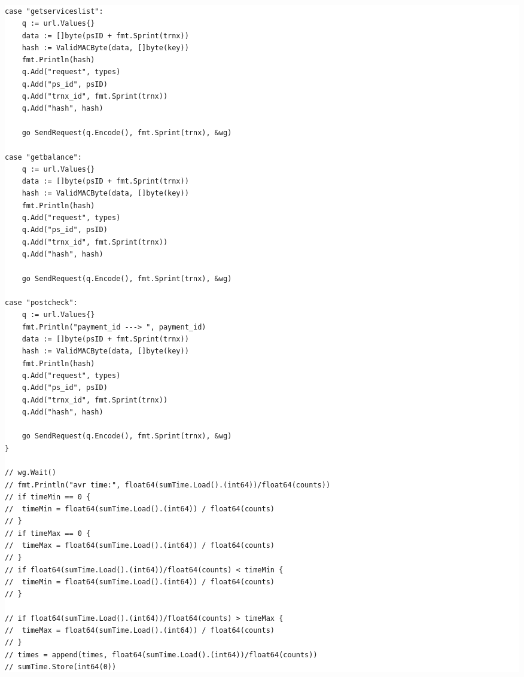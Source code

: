 	case "getserviceslist":
		q := url.Values{}
		data := []byte(psID + fmt.Sprint(trnx))
		hash := ValidMACByte(data, []byte(key))
		fmt.Println(hash)
		q.Add("request", types)
		q.Add("ps_id", psID)
		q.Add("trnx_id", fmt.Sprint(trnx))
		q.Add("hash", hash)

		go SendRequest(q.Encode(), fmt.Sprint(trnx), &wg)

	case "getbalance":
		q := url.Values{}
		data := []byte(psID + fmt.Sprint(trnx))
		hash := ValidMACByte(data, []byte(key))
		fmt.Println(hash)
		q.Add("request", types)
		q.Add("ps_id", psID)
		q.Add("trnx_id", fmt.Sprint(trnx))
		q.Add("hash", hash)

		go SendRequest(q.Encode(), fmt.Sprint(trnx), &wg)

	case "postcheck":
		q := url.Values{}
		fmt.Println("payment_id ---> ", payment_id)
		data := []byte(psID + fmt.Sprint(trnx))
		hash := ValidMACByte(data, []byte(key))
		fmt.Println(hash)
		q.Add("request", types)
		q.Add("ps_id", psID)
		q.Add("trnx_id", fmt.Sprint(trnx))
		q.Add("hash", hash)

		go SendRequest(q.Encode(), fmt.Sprint(trnx), &wg)
	}

	// wg.Wait()
	// fmt.Println("avr time:", float64(sumTime.Load().(int64))/float64(counts))
	// if timeMin == 0 {
	// 	timeMin = float64(sumTime.Load().(int64)) / float64(counts)
	// }
	// if timeMax == 0 {
	// 	timeMax = float64(sumTime.Load().(int64)) / float64(counts)
	// }
	// if float64(sumTime.Load().(int64))/float64(counts) < timeMin {
	// 	timeMin = float64(sumTime.Load().(int64)) / float64(counts)
	// }

	// if float64(sumTime.Load().(int64))/float64(counts) > timeMax {
	// 	timeMax = float64(sumTime.Load().(int64)) / float64(counts)
	// }
	// times = append(times, float64(sumTime.Load().(int64))/float64(counts))
	// sumTime.Store(int64(0))
